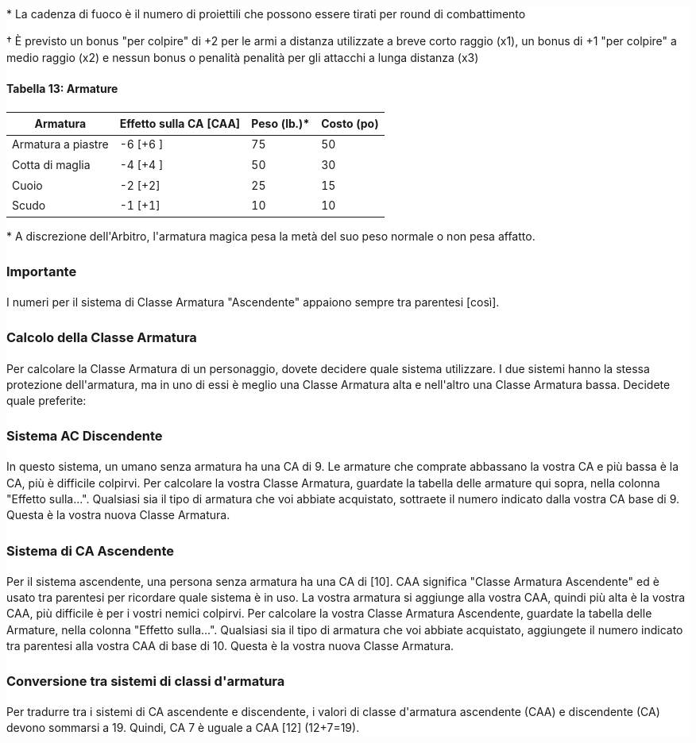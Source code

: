 \* La cadenza di fuoco è il numero di proiettili che possono essere tirati per round di combattimento

† È previsto un bonus "per colpire" di +2 per le armi a distanza utilizzate a breve corto raggio (x1), un bonus di +1 "per colpire" a medio raggio (x2) e nessun bonus o penalità penalità per gli attacchi a lunga distanza (x3)

#### Tabella 13: Armature

| Armatura           | **Effetto sulla CA \[CAA\]** | **Peso (lb.)\*** | **Costo (po)** |
| ------------------ | ---------------------------- | ---------------- | -------------- |
| Armatura a piastre | -6 \[+6 \]                   | 75               | 50             |
| Cotta di maglia    | -4 \[+4 \]                   | 50               | 30             |
| Cuoio              | -2 \[+2]                     | 25               | 15             |
| Scudo              | -1 \[+1]                     | 10               | 10             |

\* A discrezione dell'Arbitro, l'armatura magica pesa la metà del suo peso normale o non pesa affatto.

### Importante

I numeri per il sistema di Classe Armatura "Ascendente" appaiono sempre tra parentesi \[così\].

### Calcolo della Classe Armatura

Per calcolare la Classe Armatura di un personaggio, dovete decidere quale sistema utilizzare. I due sistemi hanno la stessa protezione dell'armatura, ma in uno di essi è meglio una Classe Armatura alta e nell'altro una Classe Armatura bassa. Decidete quale preferite:

### Sistema AC Discendente

In questo sistema, un umano senza armatura ha una CA di 9. Le armature che comprate abbassano la vostra CA e più bassa è la CA, più è difficile colpirvi. Per calcolare la vostra Classe Armatura, guardate la tabella delle armature qui sopra, nella colonna "Effetto sulla...". Qualsiasi sia il tipo di armatura che voi abbiate acquistato, sottraete il numero indicato dalla vostra CA base di 9. Questa è la vostra nuova Classe Armatura.

### Sistema di CA Ascendente

Per il sistema ascendente, una persona senza armatura ha una CA di \[10]. CAA significa "Classe Armatura Ascendente" ed è usato tra parentesi per ricordare quale sistema è in uso. La vostra armatura si aggiunge alla vostra CAA, quindi più alta è la vostra CAA, più difficile è per i vostri nemici colpirvi. Per calcolare la vostra Classe Armatura Ascendente, guardate la tabella delle Armature, nella colonna "Effetto sulla...". Qualsiasi sia il tipo di armatura che voi abbiate acquistato, aggiungete il numero indicato tra parentesi alla vostra CAA di base di 10\. Questa è la vostra nuova Classe Armatura.

### Conversione tra sistemi di classi d'armatura

Per tradurre tra i sistemi di CA ascendente e discendente, i valori di classe d'armatura ascendente (CAA) e discendente (CA) devono sommarsi a 19. Quindi, CA 7 è uguale a CAA \[12\] (12+7=19).
